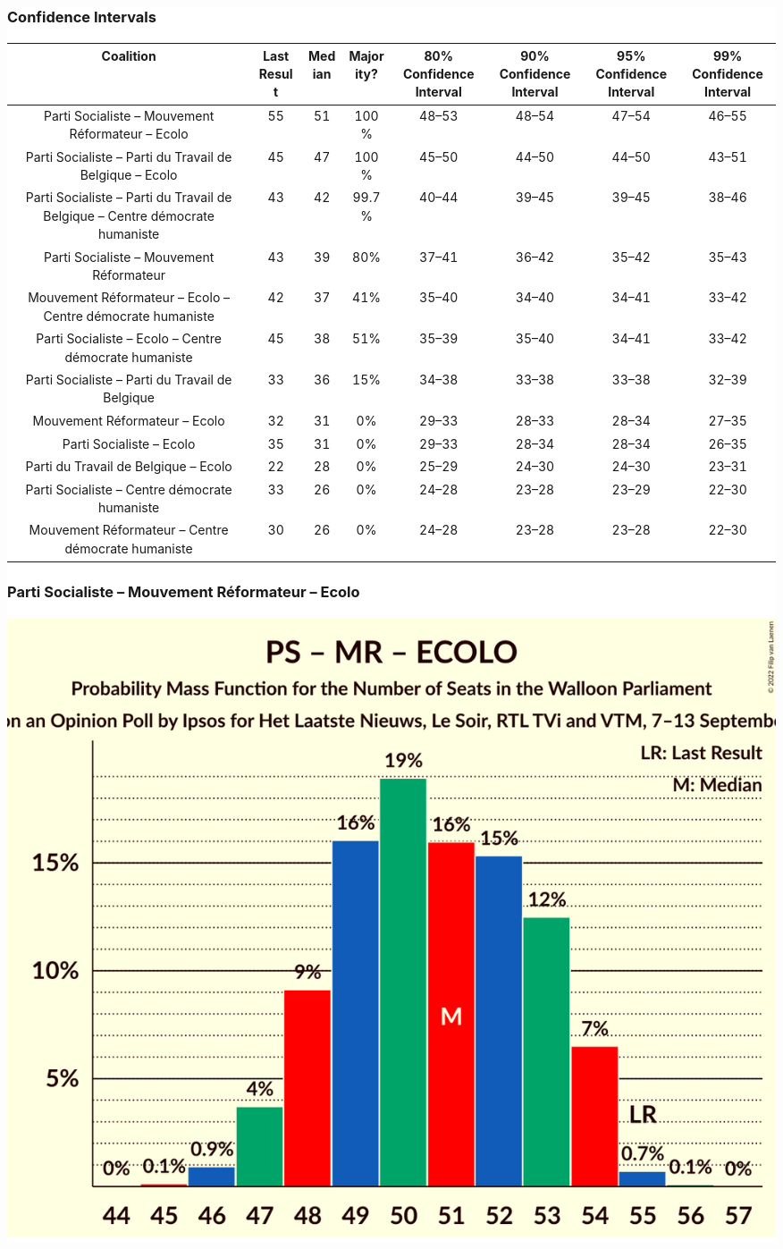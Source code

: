 ### Confidence Intervals

| Coalition | Last Result | Median | Majority? | 80% Confidence Interval | 90% Confidence Interval | 95% Confidence Interval | 99% Confidence Interval |
|:---------:|:-----------:|:------:|:---------:|:-----------------------:|:-----------------------:|:-----------------------:|:-----------------------:|
| Parti Socialiste – Mouvement Réformateur – Ecolo | 55 | 51 | 100% | 48–53 | 48–54 | 47–54 | 46–55 |
| Parti Socialiste – Parti du Travail de Belgique – Ecolo | 45 | 47 | 100% | 45–50 | 44–50 | 44–50 | 43–51 |
| Parti Socialiste – Parti du Travail de Belgique – Centre démocrate humaniste | 43 | 42 | 99.7% | 40–44 | 39–45 | 39–45 | 38–46 |
| Parti Socialiste – Mouvement Réformateur | 43 | 39 | 80% | 37–41 | 36–42 | 35–42 | 35–43 |
| Mouvement Réformateur – Ecolo – Centre démocrate humaniste | 42 | 37 | 41% | 35–40 | 34–40 | 34–41 | 33–42 |
| Parti Socialiste – Ecolo – Centre démocrate humaniste | 45 | 38 | 51% | 35–39 | 35–40 | 34–41 | 33–42 |
| Parti Socialiste – Parti du Travail de Belgique | 33 | 36 | 15% | 34–38 | 33–38 | 33–38 | 32–39 |
| Mouvement Réformateur – Ecolo | 32 | 31 | 0% | 29–33 | 28–33 | 28–34 | 27–35 |
| Parti Socialiste – Ecolo | 35 | 31 | 0% | 29–33 | 28–34 | 28–34 | 26–35 |
| Parti du Travail de Belgique – Ecolo | 22 | 28 | 0% | 25–29 | 24–30 | 24–30 | 23–31 |
| Parti Socialiste – Centre démocrate humaniste | 33 | 26 | 0% | 24–28 | 23–28 | 23–29 | 22–30 |
| Mouvement Réformateur – Centre démocrate humaniste | 30 | 26 | 0% | 24–28 | 23–28 | 23–28 | 22–30 |

### Parti Socialiste – Mouvement Réformateur – Ecolo

![Graph with seats probability mass function not yet produced](2022-09-13-Ipsos-coalitions-seats-pmf-ps–mr–ecolo.png "Seats Probability Mass Function")
